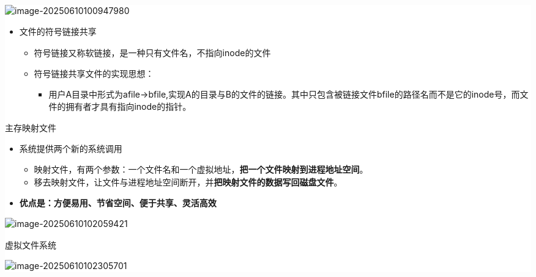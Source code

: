 ![image-20250610100947980](https://huatiancen.oss-cn-nanjing.aliyuncs.com/img/image-20250610100947980.png)

- 文件的符号链接共享

  - 符号链接又称软链接，是一种只有文件名，不指向inode的文件

  - 符号链接共享文件的实现思想：
    - 用户A目录中形式为afile→bfile,实现A的目录与B的文件的链接。其中只包含被链接文件bfile的路径名而不是它的inode号，而文件的拥有者才具有指向inode的指针。

主存映射文件

- 系统提供两个新的系统调用

  - 映射文件，有两个参数：一个文件名和一个虚拟地址，**把一个文件映射到进程地址空间**。
  - 移去映射文件，让文件与进程地址空间断开，并**把映射文件的数据写回磁盘文件**。
- **优点是：方便易用、节省空间、便于共享、灵活高效**

![image-20250610102059421](https://huatiancen.oss-cn-nanjing.aliyuncs.com/img/image-20250610102059421.png)

虚拟文件系统

![image-20250610102305701](https://huatiancen.oss-cn-nanjing.aliyuncs.com/img/image-20250610102305701.png)